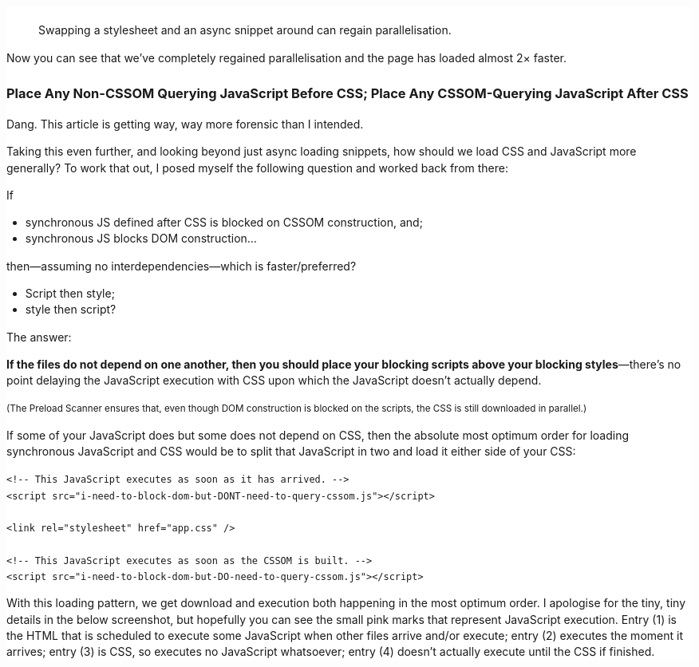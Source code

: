 <figure>
<img src="https://res.cloudinary.com/csswizardry/image/fetch/f_auto,q_auto/https://csswizardry.com//wp-content/uploads/2018/11/screenshot-async-js-blocked-by-css-fixed.png" alt="" />
<figcaption>Swapping a stylesheet and an async snippet around can regain
parallelisation.</figcaption>
</figure>

Now you can see that we’ve completely regained parallelisation and the page has
loaded almost 2× faster.

### Place Any Non-CSSOM Querying JavaScript Before CSS; Place Any CSSOM-Querying JavaScript After CSS

Dang. This article is getting way, way more forensic than I intended.

Taking this even further, and looking beyond just async loading snippets, how
should we load CSS and JavaScript more generally? To work that out, I posed
myself the following question and worked back from there:

If

* synchronous JS defined after CSS is blocked on CSSOM construction, and;
* synchronous JS blocks DOM construction…

then—assuming no interdependencies—which is faster/preferred?

* Script then style;
* style then script?

The answer:

**If the files do not depend on one another, then you should place your blocking
scripts above your blocking styles**—there’s no point delaying the JavaScript
execution with CSS upon which the JavaScript doesn’t actually depend.

<small>(The Preload Scanner ensures that, even though DOM construction is
blocked on the scripts, the CSS is still downloaded in parallel.)</small>

If some of your JavaScript does but some does not depend on CSS, then the
absolute most optimum order for loading synchronous JavaScript and CSS would be
to split that JavaScript in two and load it either side of your CSS:

```
<!-- This JavaScript executes as soon as it has arrived. -->
<script src="i-need-to-block-dom-but-DONT-need-to-query-cssom.js"></script>

<link rel="stylesheet" href="app.css" />

<!-- This JavaScript executes as soon as the CSSOM is built. -->
<script src="i-need-to-block-dom-but-DO-need-to-query-cssom.js"></script>
```

With this loading pattern, we get download and execution both happening in the
most optimum order. I apologise for the tiny, tiny details in the below
screenshot, but hopefully you can see the small pink marks that represent
JavaScript execution. Entry (1) is the HTML that is scheduled to execute some
JavaScript when other files arrive and/or execute; entry (2) executes the moment
it arrives; entry (3) is CSS, so executes no JavaScript whatsoever; entry (4)
doesn’t actually execute until the CSS if finished.
